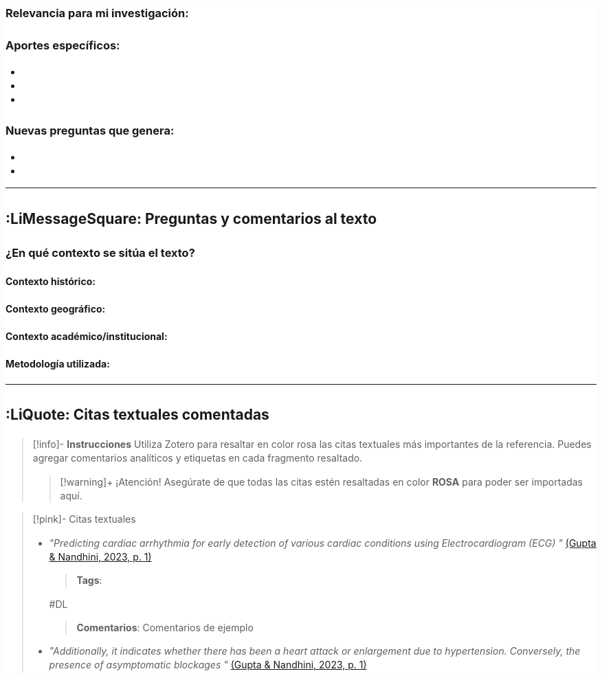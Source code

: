 ### Relevancia para mi investigación:

### Aportes específicos:
- 
- 
- 
### Nuevas preguntas que genera:
- 
- 

---
## :LiMessageSquare: Preguntas y comentarios al texto

### ¿En qué contexto se sitúa el texto?

#### Contexto histórico:

#### Contexto geográfico:

#### Contexto académico/institucional:

#### Metodología utilizada:


---
## :LiQuote: Citas textuales comentadas

> [!info]- **Instrucciones** 
> Utiliza Zotero para resaltar en color rosa las citas textuales más importantes de la referencia. Puedes agregar comentarios analíticos y etiquetas en cada fragmento resaltado.
> 
> > [!warning]+ ¡Atención! 
> > Asegúrate de que todas las citas estén resaltadas en color **ROSA** para poder ser importadas aquí.

> [!pink]- Citas textuales
> 
> 
> - _"Predicting cardiac arrhythmia for early detection of various cardiac conditions using Electrocardiogram (ECG) "_ [(Gupta & Nandhini, 2023, p. 1)](zotero://open-pdf/library/items/583A4KD2?page=1&annotation=3A433E8I)
>   
>   
>   
>   > **Tags**:
>   
>   #DL
>   
>   
>
>   
>   > **Comentarios**: Comentarios de ejemplo
>   
>
> 
> 
> 
> - _"Additionally, it indicates whether there has been a heart attack or enlargement due to hypertension. Conversely, the presence of asymptomatic blockages "_ [(Gupta & Nandhini, 2023, p. 1)](zotero://open-pdf/library/items/583A4KD2?page=1&annotation=XIFIE72Y)
>   